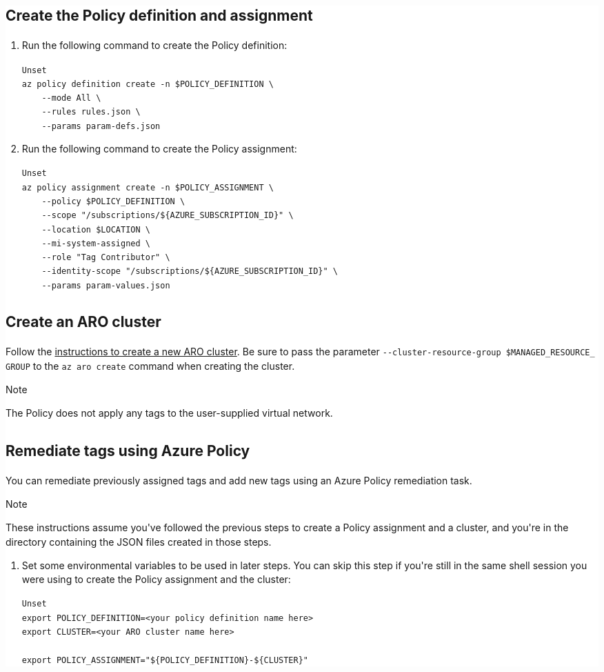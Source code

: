 ## Create the Policy definition and assignment

1. Run the following command to create the Policy definition:

    ```
    Unset
    az policy definition create -n $POLICY_DEFINITION \
        --mode All \
        --rules rules.json \
        --params param-defs.json
    ```

1. Run the following command to create the Policy assignment:

    ```
    Unset
    az policy assignment create -n $POLICY_ASSIGNMENT \
    	--policy $POLICY_DEFINITION \
    	--scope "/subscriptions/${AZURE_SUBSCRIPTION_ID}" \
    	--location $LOCATION \
    	--mi-system-assigned \
    	--role "Tag Contributor" \
    	--identity-scope "/subscriptions/${AZURE_SUBSCRIPTION_ID}" \
    	--params param-values.json
    ```
    
## Create an ARO cluster

Follow the [instructions to create a new ARO cluster](tutorial-create-cluster.md). Be sure to pass the parameter `--cluster-resource-group $MANAGED_RESOURCE_GROUP` to the `az aro create` command when creating the cluster.

> [!NOTE]
> The Policy does not apply any tags to the user-supplied virtual network.
> 

## Remediate tags using Azure Policy

You can remediate previously assigned tags and add new tags using an Azure Policy remediation task.

> [!NOTE]
> These instructions assume you've followed the previous steps to create a Policy assignment and a cluster, and you're in the directory containing the JSON files created in those steps.
> 
1. Set some environmental variables to be used in later steps. You can skip this step if you're still in the same shell session you were using to create the Policy assignment and the cluster:

    ```
    Unset
    export POLICY_DEFINITION=<your policy definition name here>
    export CLUSTER=<your ARO cluster name here>
    
    export POLICY_ASSIGNMENT="${POLICY_DEFINITION}-${CLUSTER}"
    ```
    